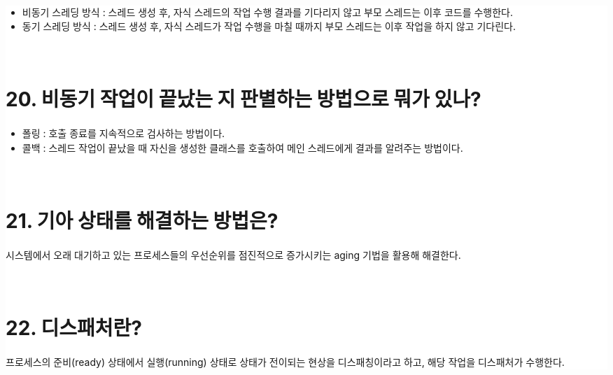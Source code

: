 - 비동기 스레딩 방식 : 스레드 생성 후, 자식 스레드의 작업 수행 결과를 기다리지 않고 부모 스레드는 이후 코드를 수행한다.
- 동기 스레딩 방식 : 스레드 생성 후, 자식 스레드가 작업 수행을 마칠 때까지 부모 스레드는 이후 작업을 하지 않고 기다린다.

<br>

# 20. 비동기 작업이 끝났는 지 판별하는 방법으로 뭐가 있나?

- 폴링 : 호출 종료를 지속적으로 검사하는 방법이다.
- 콜백 : 스레드 작업이 끝났을 때 자신을 생성한 클래스를 호출하여 메인 스레드에게 결과를 알려주는 방법이다.

<br>

# 21. 기아 상태를 해결하는 방법은?

시스템에서 오래 대기하고 있는 프로세스들의 우선순위를 점진적으로 증가시키는 aging 기법을 활용해 해결한다.

<br>

# 22. 디스패처란?

프로세스의 준비(ready) 상태에서 실행(running) 상태로 상태가 전이되는 현상을 디스패칭이라고 하고, 해당 작업을 디스패처가 수행한다.